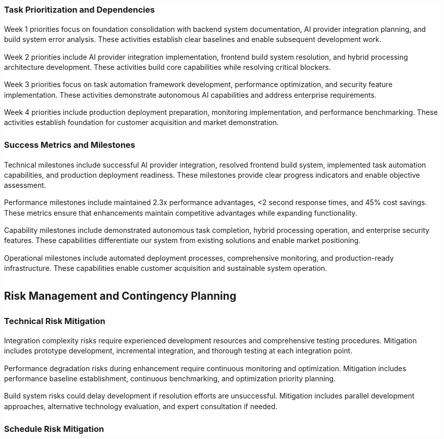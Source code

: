 ### Task Prioritization and Dependencies

Week 1 priorities focus on foundation consolidation with backend system documentation, AI provider integration planning, and build system error analysis. These activities establish clear baselines and enable subsequent development work.

Week 2 priorities include AI provider integration implementation, frontend build system resolution, and hybrid processing architecture development. These activities build core capabilities while resolving critical blockers.

Week 3 priorities focus on task automation framework development, performance optimization, and security feature implementation. These activities demonstrate autonomous AI capabilities and address enterprise requirements.

Week 4 priorities include production deployment preparation, monitoring implementation, and performance benchmarking. These activities establish foundation for customer acquisition and market demonstration.

### Success Metrics and Milestones

Technical milestones include successful AI provider integration, resolved frontend build system, implemented task automation capabilities, and production deployment readiness. These milestones provide clear progress indicators and enable objective assessment.

Performance milestones include maintained 2.3x performance advantages, <2 second response times, and 45% cost savings. These metrics ensure that enhancements maintain competitive advantages while expanding functionality.

Capability milestones include demonstrated autonomous task completion, hybrid processing operation, and enterprise security features. These capabilities differentiate our system from existing solutions and enable market positioning.

Operational milestones include automated deployment processes, comprehensive monitoring, and production-ready infrastructure. These capabilities enable customer acquisition and sustainable system operation.

## Risk Management and Contingency Planning

### Technical Risk Mitigation

Integration complexity risks require experienced development resources and comprehensive testing procedures. Mitigation includes prototype development, incremental integration, and thorough testing at each integration point.

Performance degradation risks during enhancement require continuous monitoring and optimization. Mitigation includes performance baseline establishment, continuous benchmarking, and optimization priority planning.

Build system risks could delay development if resolution efforts are unsuccessful. Mitigation includes parallel development approaches, alternative technology evaluation, and expert consultation if needed.

### Schedule Risk Mitigation
